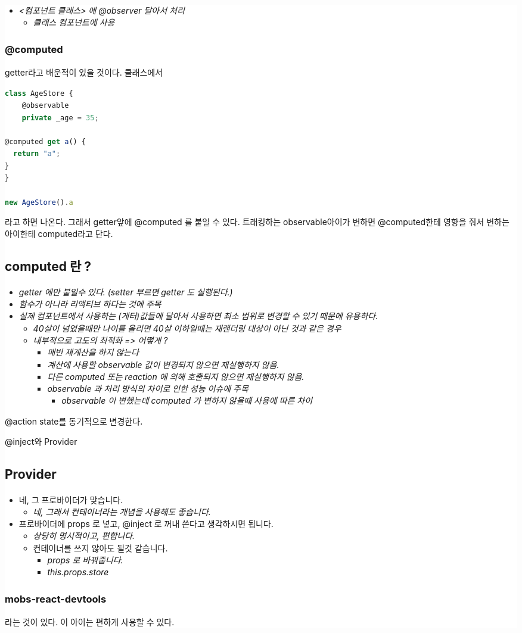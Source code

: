 - *<컴포넌트 클래스> 에 @observer 달아서 처리*
  - *클래스 컴포넌트에 사용*



### @computed

getter라고 배운적이 있을 것이다. 클래스에서

```js
class AgeStore {
    @observable
    private _age = 35;

@computed get a() {
  return "a";
}
}

new AgeStore().a
```

라고 하면 나온다. 그래서 getter앞에 @computed 를 붙일 수 있다. 트래킹하는  observable아이가 변하면 @computed한테 영향을 줘서 변하는 아이한테 computed라고 단다.



## computed 란 ?

- *getter 에만 붙일수 있다. (setter 부르면 getter 도 실행된다.)*
- *함수가 아니라 리액티브 하다는 것에 주목*
- *실제 컴포넌트에서 사용하는 (게터)값들에 달아서 사용하면 최소 범위로 변경할 수 있기 때문에 유용하다.*
  - *40살이 넘었을때만 나이를 올리면 40살 이하일때는 재랜더링 대상이 아닌 것과 같은 경우*
  - *내부적으로 고도의 최적화 => 어떻게 ?*
    - *매번 재계산을 하지 않는다*
    - *계산에 사용할 observable 값이 변경되지 않으면 재실행하지 않음.*
    - *다른 computed 또는 reaction 에 의해 호출되지 않으면 재실행하지 않음.*
    - *observable 과 처리 방식의 차이로 인한 성능 이슈에 주목*
      - *observable 이 변했는데 computed 가 변하지 않을때 사용에 따른 차이*



@action state를 동기적으로 변경한다.

@inject와 Provider 

## Provider

- 네, 그 프로바이더가 맞습니다.
  - *네, 그래서 컨테이너라는 개념을 사용해도 좋습니다.*
- 프로바이더에 props 로 넣고, @inject 로 꺼내 쓴다고 생각하시면 됩니다.
  - *상당히 명시적이고, 편합니다.*
  - 컨테이너를 쓰지 않아도 될것 같습니다.
    - *props 로 바꿔줍니다.*
    - *this.props.store*



### mobs-react-devtools

라는 것이 있다. 이 아이는 편하게 사용할 수 있다.

